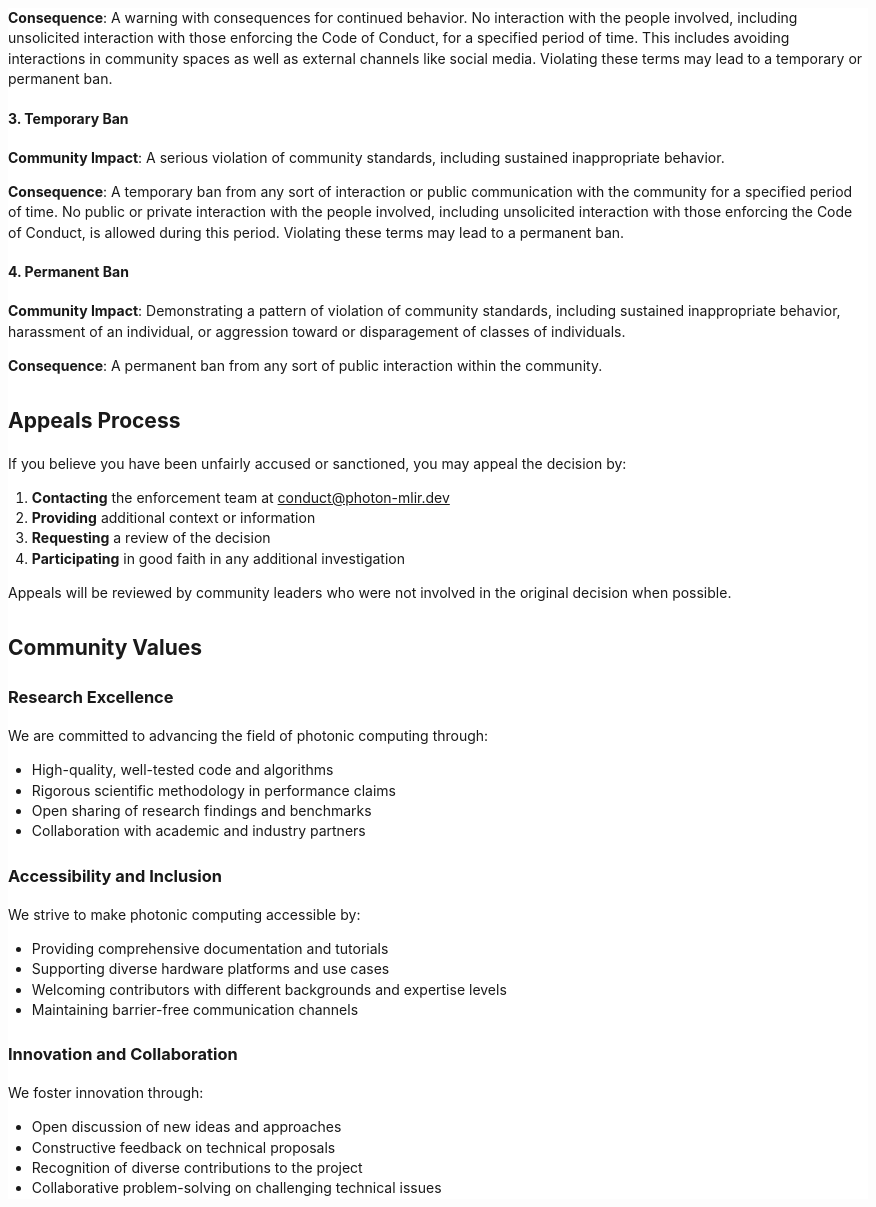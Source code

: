 **Consequence**: A warning with consequences for continued behavior. No interaction with the people involved, including unsolicited interaction with those enforcing the Code of Conduct, for a specified period of time. This includes avoiding interactions in community spaces as well as external channels like social media. Violating these terms may lead to a temporary or permanent ban.

#### 3. Temporary Ban
**Community Impact**: A serious violation of community standards, including sustained inappropriate behavior.

**Consequence**: A temporary ban from any sort of interaction or public communication with the community for a specified period of time. No public or private interaction with the people involved, including unsolicited interaction with those enforcing the Code of Conduct, is allowed during this period. Violating these terms may lead to a permanent ban.

#### 4. Permanent Ban
**Community Impact**: Demonstrating a pattern of violation of community standards, including sustained inappropriate behavior, harassment of an individual, or aggression toward or disparagement of classes of individuals.

**Consequence**: A permanent ban from any sort of public interaction within the community.

## Appeals Process

If you believe you have been unfairly accused or sanctioned, you may appeal the decision by:

1. **Contacting** the enforcement team at conduct@photon-mlir.dev
2. **Providing** additional context or information
3. **Requesting** a review of the decision
4. **Participating** in good faith in any additional investigation

Appeals will be reviewed by community leaders who were not involved in the original decision when possible.

## Community Values

### Research Excellence
We are committed to advancing the field of photonic computing through:
* High-quality, well-tested code and algorithms
* Rigorous scientific methodology in performance claims
* Open sharing of research findings and benchmarks
* Collaboration with academic and industry partners

### Accessibility and Inclusion
We strive to make photonic computing accessible by:
* Providing comprehensive documentation and tutorials
* Supporting diverse hardware platforms and use cases
* Welcoming contributors with different backgrounds and expertise levels
* Maintaining barrier-free communication channels

### Innovation and Collaboration
We foster innovation through:
* Open discussion of new ideas and approaches
* Constructive feedback on technical proposals
* Recognition of diverse contributions to the project
* Collaborative problem-solving on challenging technical issues
